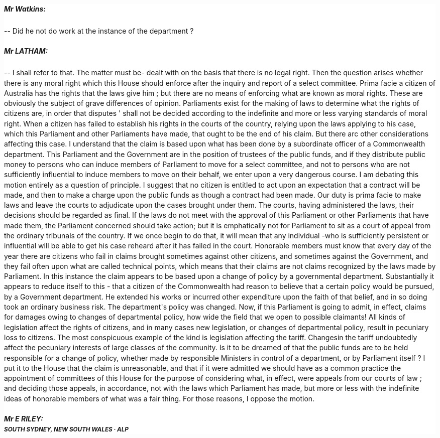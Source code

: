 ##### Mr Watkins:

-- Did he not do work at the instance of the department ? 

##### Mr LATHAM:

-- I shall refer to that. The matter must be- dealt with on the basis that there is no legal right. Then the question arises whether there is any moral right which this House should enforce after the inquiry and report of a select committee. Prima facie a citizen of Australia has the rights that the laws give him ; but there are no means of enforcing what are known as moral rights. These are obviously the subject of grave differences of opinion. Parliaments exist for the making of laws to determine what the rights of citizens are, in order that disputes ' shall not be decided according to the indefinite and more or less varying standards of moral right. When a citizen has failed to establish his rights in the courts of  the country, relying upon the laws applying to his case, which this Parliament and other Parliaments have made, that ought to be the end of his claim. But there arc other considerations affecting this case. I understand that the claim is based upon what has been done by a subordinate officer of a Commonwealth department. This Parliament and the Government are in the position of trustees of the public funds, and if they distribute public money to persons who can induce members of Parliament to move for a select committee, and not to persons who are not sufficiently influential to induce members to move on their behalf, we enter upon a very dangerous course. I am debating this motion entirely as a question of principle. I suggest that no citizen is entitled to act upon an expectation that a contract will be made, and then to make a charge upon the public funds as though a contract had been made. Our duty is prima facie to make laws and leave the courts to adjudicate upon the cases brought under them. The courts, having administered the laws, their decisions should be regarded as final. If the laws do not meet with the approval of this Parliament or other Parliaments that have made them, the Parliament concerned should take action; but it is emphatically not for Parliament to sit as a court of appeal from the ordinary tribunals of the country. If we once begin to do that, it will mean that any individual -who is sufficiently persistent or influential will be able to get his case reheard after it has failed in the court. Honorable members must know that every day of the year there are citizens who fail in claims brought sometimes against other citizens, and sometimes against the Government, and they fail often upon what are called technical points, which means that their claims are not claims recognized by the laws made by Parliament. In this instance the claim appears to be based upon a change of policy by a governmental department. Substantially it appears to reduce itself to this - that a citizen of the Commonwealth had reason to believe that a certain policy would be pursued, by a Government department. He extended his works or incurred other expenditure upon the faith of that belief, and in so doing took an ordinary business risk. The department's policy was changed. Now, if this Parliament is going to admit, in effect, claims for damages owing to changes of departmental policy, how wide the field that we open to possible claimants! All kinds of legislation affect the rights of citizens, and in many cases new legislation, or changes of departmental policy, result in pecuniary loss to citizens. The most conspicuous example of the kind is legislation affecting the tariff. Changesin the tariff undoubtedly affect the pecuniary interests of large classes of the community. Is it to be dreamed of that the public funds are to be held responsible for a change of policy, whether made by responsible Ministers in control of a department, or by Parliament itself ? I put it to the House that the claim is unreasonable, and that if it were admitted we should have as a common practice the appointment of committees of this House for the purpose of considering what, in effect, were appeals from our courts of law ; and deciding those appeals, in accordance, not with the laws which Parliament has made, but more or less with the indefinite ideas of honorable members of what was a fair thing. For those reasons, I oppose the motion. 

##### Mr E RILEY:<br><small class="text-muted">SOUTH SYDNEY, NEW SOUTH WALES &middot; ALP</small>
